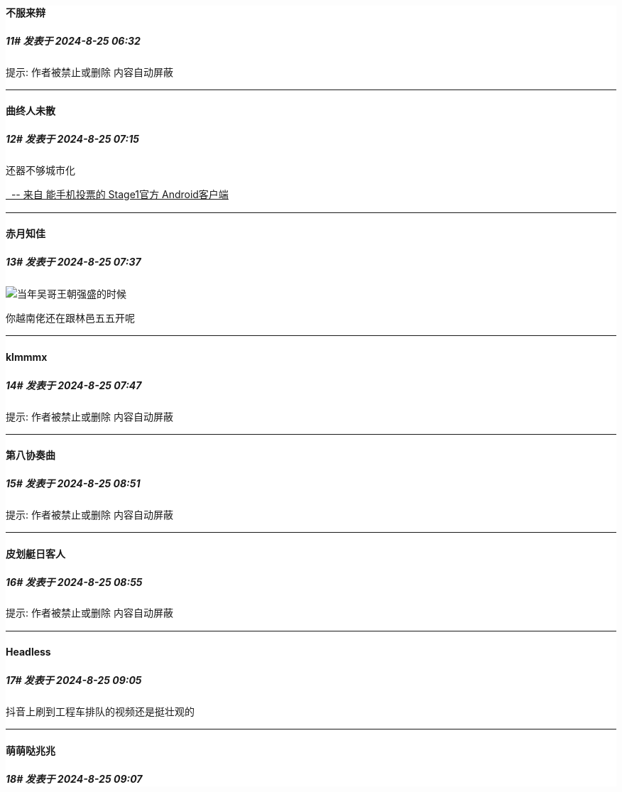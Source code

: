 ####  不服来辩  
##### 11#       发表于 2024-8-25 06:32

提示: 作者被禁止或删除 内容自动屏蔽

*****

####  曲终人未散  
##### 12#       发表于 2024-8-25 07:15

还器不够城市化

[  -- 来自 能手机投票的 Stage1官方 Android客户端](https://www.coolapk.com/apk/140634)

*****

####  赤月知佳  
##### 13#       发表于 2024-8-25 07:37

<img src="https://static.saraba1st.com/image/smiley/face2017/059.png" referrerpolicy="no-referrer">当年吴哥王朝强盛的时候

你越南佬还在跟林邑五五开呢

*****

####  klmmmx  
##### 14#       发表于 2024-8-25 07:47

提示: 作者被禁止或删除 内容自动屏蔽

*****

####  第八协奏曲  
##### 15#       发表于 2024-8-25 08:51

提示: 作者被禁止或删除 内容自动屏蔽

*****

####  皮划艇日客人  
##### 16#       发表于 2024-8-25 08:55

提示: 作者被禁止或删除 内容自动屏蔽

*****

####  Headless  
##### 17#       发表于 2024-8-25 09:05

抖音上刷到工程车排队的视频还是挺壮观的

*****

####  萌萌哒兆兆  
##### 18#       发表于 2024-8-25 09:07
